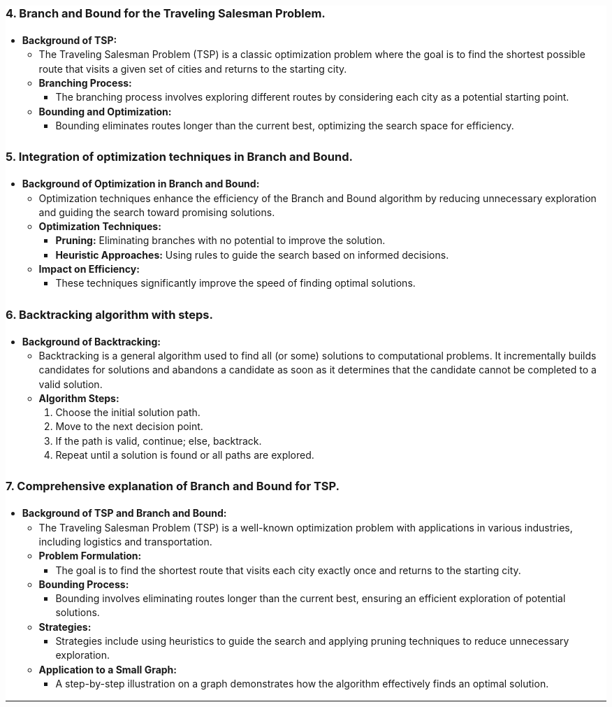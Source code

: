 ### 4. Branch and Bound for the Traveling Salesman Problem.
- **Background of TSP:**
  - The Traveling Salesman Problem (TSP) is a classic optimization problem where the goal is to find the shortest possible route that visits a given set of cities and returns to the starting city.
  - **Branching Process:**
    - The branching process involves exploring different routes by considering each city as a potential starting point.
  - **Bounding and Optimization:**
    - Bounding eliminates routes longer than the current best, optimizing the search space for efficiency.

### 5. Integration of optimization techniques in Branch and Bound.
- **Background of Optimization in Branch and Bound:**
  - Optimization techniques enhance the efficiency of the Branch and Bound algorithm by reducing unnecessary exploration and guiding the search toward promising solutions.
  - **Optimization Techniques:**
    - **Pruning:** Eliminating branches with no potential to improve the solution.
    - **Heuristic Approaches:** Using rules to guide the search based on informed decisions.
  - **Impact on Efficiency:**
    - These techniques significantly improve the speed of finding optimal solutions.

### 6. Backtracking algorithm with steps.
- **Background of Backtracking:**
  - Backtracking is a general algorithm used to find all (or some) solutions to computational problems. It incrementally builds candidates for solutions and abandons a candidate as soon as it determines that the candidate cannot be completed to a valid solution.
  - **Algorithm Steps:**
    1. Choose the initial solution path.
    2. Move to the next decision point.
    3. If the path is valid, continue; else, backtrack.
    4. Repeat until a solution is found or all paths are explored.

### 7. Comprehensive explanation of Branch and Bound for TSP.
- **Background of TSP and Branch and Bound:**
  - The Traveling Salesman Problem (TSP) is a well-known optimization problem with applications in various industries, including logistics and transportation.
  - **Problem Formulation:**
    - The goal is to find the shortest route that visits each city exactly once and returns to the starting city.
  - **Bounding Process:**
    - Bounding involves eliminating routes longer than the current best, ensuring an efficient exploration of potential solutions.
  - **Strategies:**
    - Strategies include using heuristics to guide the search and applying pruning techniques to reduce unnecessary exploration.
  - **Application to a Small Graph:**
    - A step-by-step illustration on a graph demonstrates how the algorithm effectively finds an optimal solution.
---
